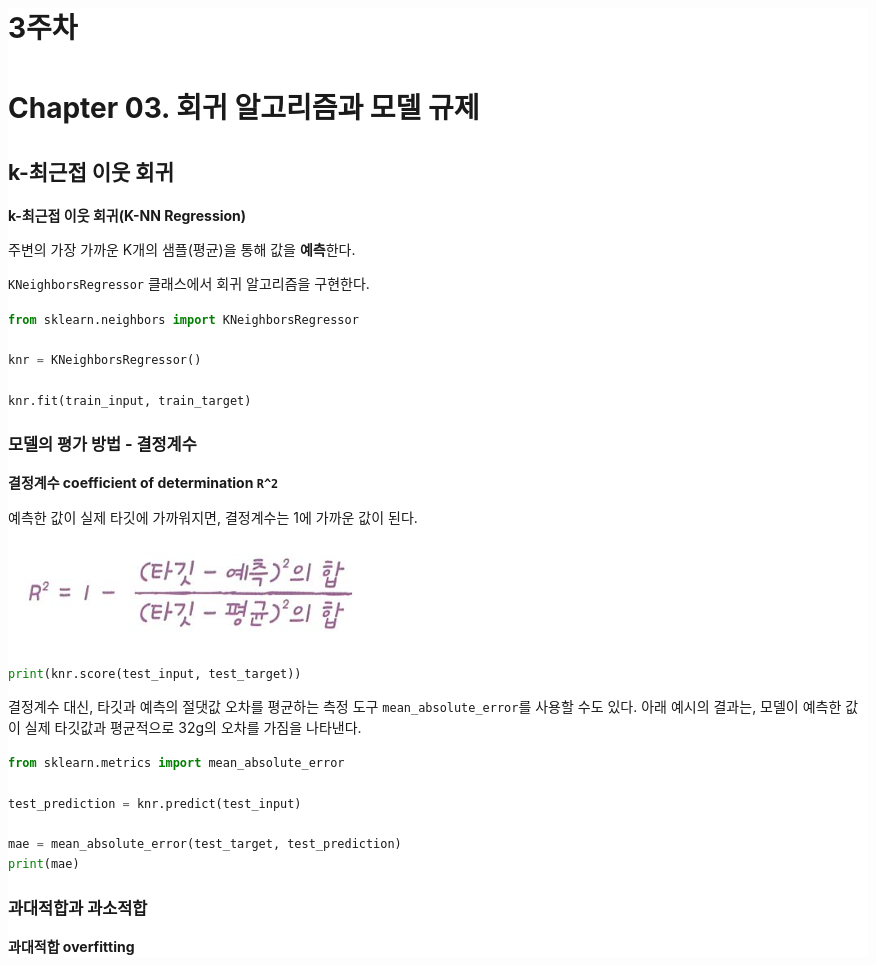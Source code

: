 # 3주차

# Chapter 03. 회귀 알고리즘과 모델 규제

## k-최근접 이웃 회귀

**k-최근접 이웃 회귀(K-NN Regression)**

주변의 가장 가까운 K개의 샘플(평균)을 통해 값을 **예측**한다.

`KNeighborsRegressor` 클래스에서 회귀 알고리즘을 구현한다.

```python
from sklearn.neighbors import KNeighborsRegressor

knr = KNeighborsRegressor()

knr.fit(train_input, train_target)
```

### 모델의 평가 방법 - 결정계수

**결정계수 coefficient of determination `R^2`**

예측한 값이 실제 타깃에 가까워지면, 결정계수는 1에 가까운 값이 된다.

![image.png](img/image.png)

```python
print(knr.score(test_input, test_target))
```

결정계수 대신, 타깃과 예측의 절댓값 오차를 평균하는 측정 도구 `mean_absolute_error`를 사용할 수도 있다. 아래 예시의 결과는, 모델이 예측한 값이 실제 타깃값과 평균적으로 32g의 오차를 가짐을 나타낸다.

```python
from sklearn.metrics import mean_absolute_error

test_prediction = knr.predict(test_input)

mae = mean_absolute_error(test_target, test_prediction)
print(mae)
```

### **과대적합과 과소적합**

**과대적합 overfitting**
